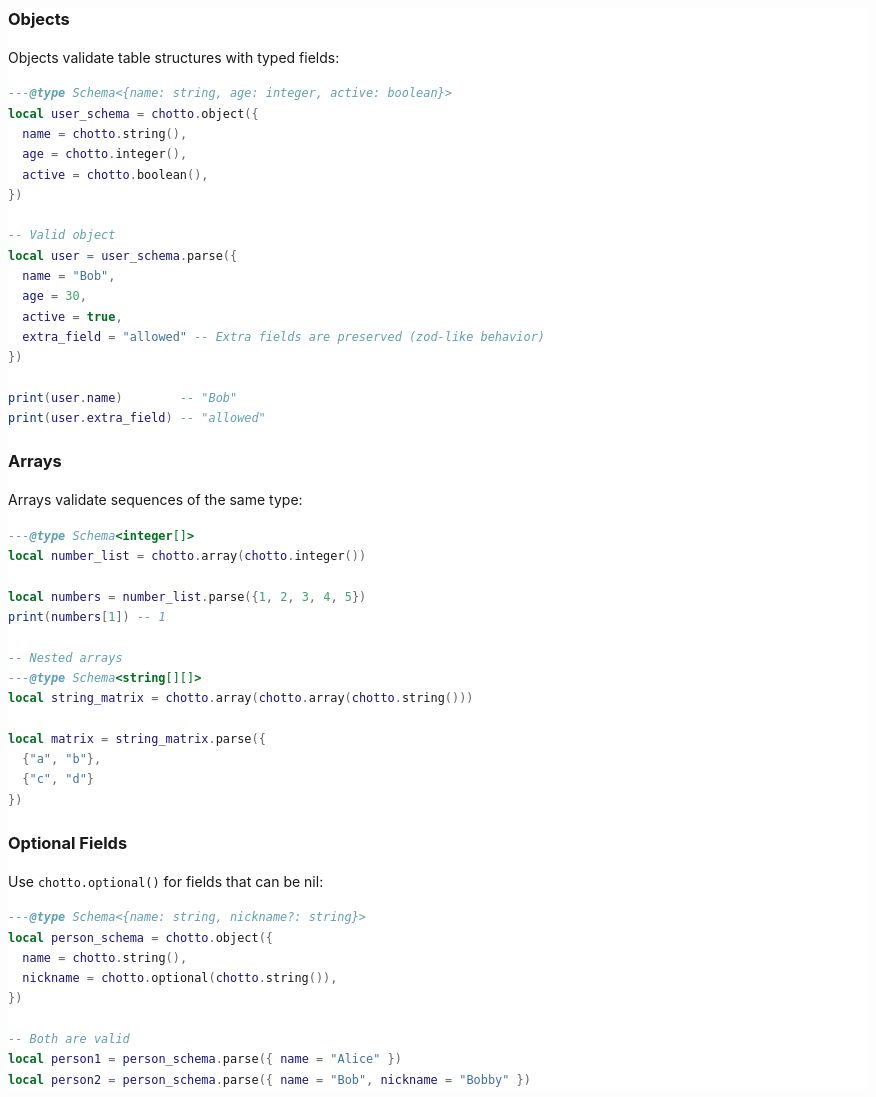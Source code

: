 ### Objects

Objects validate table structures with typed fields:

```lua
---@type Schema<{name: string, age: integer, active: boolean}>
local user_schema = chotto.object({
  name = chotto.string(),
  age = chotto.integer(),
  active = chotto.boolean(),
})

-- Valid object
local user = user_schema.parse({
  name = "Bob",
  age = 30,
  active = true,
  extra_field = "allowed" -- Extra fields are preserved (zod-like behavior)
})

print(user.name)        -- "Bob"
print(user.extra_field) -- "allowed"
```

### Arrays

Arrays validate sequences of the same type:

```lua
---@type Schema<integer[]>
local number_list = chotto.array(chotto.integer())

local numbers = number_list.parse({1, 2, 3, 4, 5})
print(numbers[1]) -- 1

-- Nested arrays
---@type Schema<string[][]>
local string_matrix = chotto.array(chotto.array(chotto.string()))

local matrix = string_matrix.parse({
  {"a", "b"},
  {"c", "d"}
})
```

### Optional Fields

Use `chotto.optional()` for fields that can be nil:

```lua
---@type Schema<{name: string, nickname?: string}>
local person_schema = chotto.object({
  name = chotto.string(),
  nickname = chotto.optional(chotto.string()),
})

-- Both are valid
local person1 = person_schema.parse({ name = "Alice" })
local person2 = person_schema.parse({ name = "Bob", nickname = "Bobby" })
```
